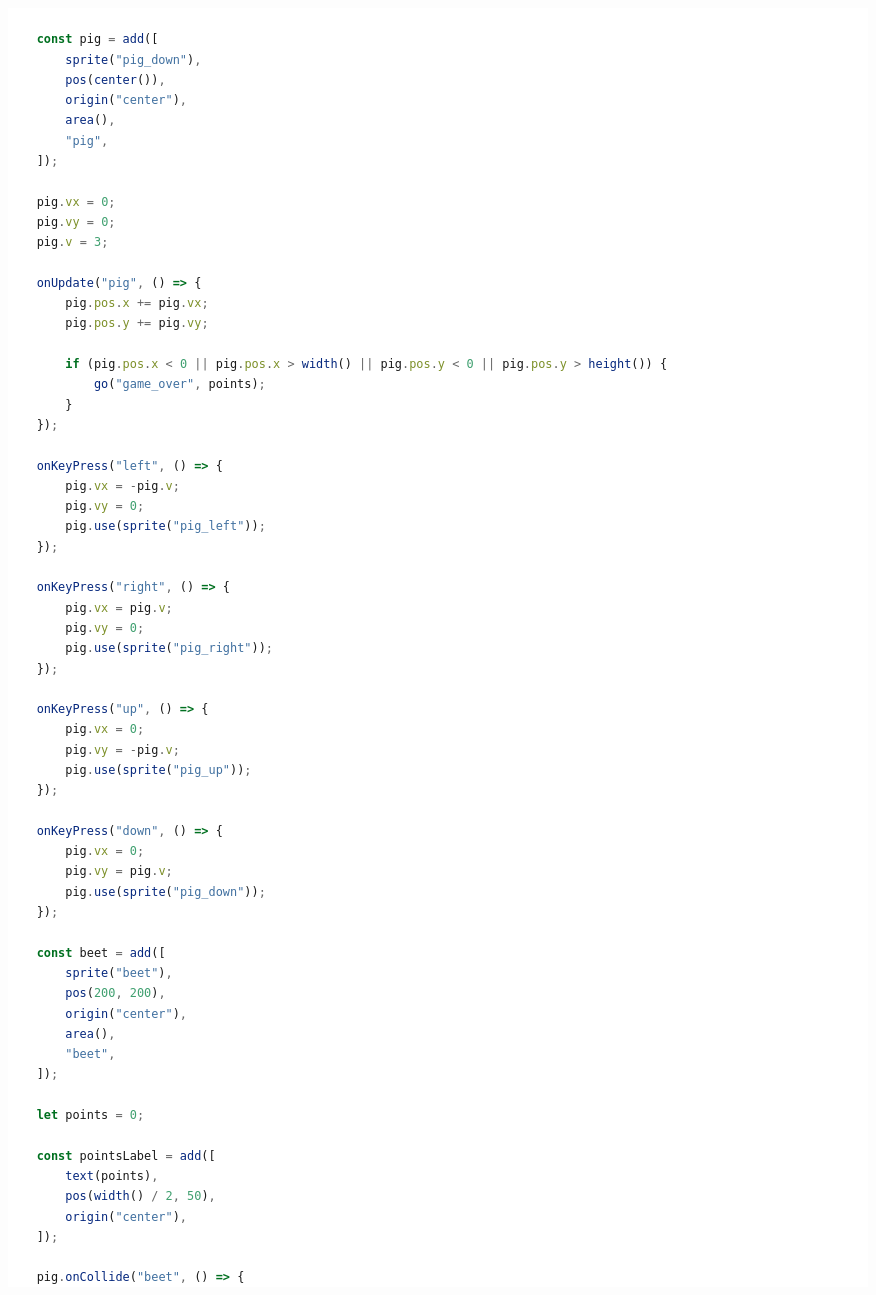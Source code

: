 ```js

    const pig = add([
        sprite("pig_down"),
        pos(center()),
        origin("center"),
        area(),
        "pig",
    ]);

    pig.vx = 0;
    pig.vy = 0;
    pig.v = 3;

    onUpdate("pig", () => {
        pig.pos.x += pig.vx;
        pig.pos.y += pig.vy;

        if (pig.pos.x < 0 || pig.pos.x > width() || pig.pos.y < 0 || pig.pos.y > height()) {
            go("game_over", points);
        }
    });

    onKeyPress("left", () => {
        pig.vx = -pig.v;
        pig.vy = 0;
        pig.use(sprite("pig_left"));
    });

    onKeyPress("right", () => {
        pig.vx = pig.v;
        pig.vy = 0;
        pig.use(sprite("pig_right"));
    });

    onKeyPress("up", () => {
        pig.vx = 0;
        pig.vy = -pig.v;
        pig.use(sprite("pig_up"));
    });

    onKeyPress("down", () => {
        pig.vx = 0;
        pig.vy = pig.v;
        pig.use(sprite("pig_down"));
    });

    const beet = add([
        sprite("beet"),
        pos(200, 200),
        origin("center"),
        area(),
        "beet",
    ]);

    let points = 0;

    const pointsLabel = add([
        text(points),
        pos(width() / 2, 50),
        origin("center"),
    ]);

    pig.onCollide("beet", () => {
```